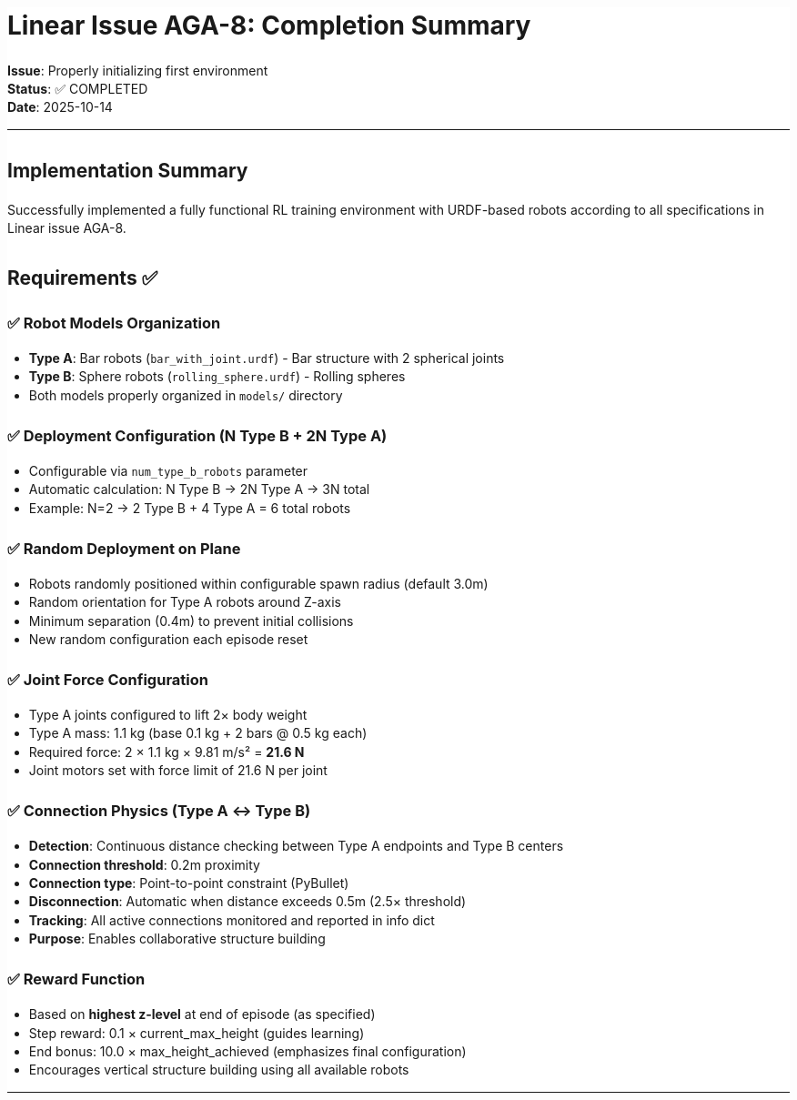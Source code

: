# Linear Issue AGA-8: Completion Summary

**Issue**: Properly initializing first environment  
**Status**: ✅ COMPLETED  
**Date**: 2025-10-14

---

## Implementation Summary

Successfully implemented a fully functional RL training environment with URDF-based robots according to all specifications in Linear issue AGA-8.

## Requirements ✅

### ✅ Robot Models Organization
- **Type A**: Bar robots (`bar_with_joint.urdf`) - Bar structure with 2 spherical joints
- **Type B**: Sphere robots (`rolling_sphere.urdf`) - Rolling spheres
- Both models properly organized in `models/` directory

### ✅ Deployment Configuration (N Type B + 2N Type A)
- Configurable via `num_type_b_robots` parameter
- Automatic calculation: N Type B → 2N Type A → 3N total
- Example: N=2 → 2 Type B + 4 Type A = 6 total robots

### ✅ Random Deployment on Plane
- Robots randomly positioned within configurable spawn radius (default 3.0m)
- Random orientation for Type A robots around Z-axis
- Minimum separation (0.4m) to prevent initial collisions
- New random configuration each episode reset

### ✅ Joint Force Configuration
- Type A joints configured to lift 2× body weight
- Type A mass: 1.1 kg (base 0.1 kg + 2 bars @ 0.5 kg each)
- Required force: 2 × 1.1 kg × 9.81 m/s² = **21.6 N**
- Joint motors set with force limit of 21.6 N per joint

### ✅ Connection Physics (Type A ↔ Type B)
- **Detection**: Continuous distance checking between Type A endpoints and Type B centers
- **Connection threshold**: 0.2m proximity
- **Connection type**: Point-to-point constraint (PyBullet)
- **Disconnection**: Automatic when distance exceeds 0.5m (2.5× threshold)
- **Tracking**: All active connections monitored and reported in info dict
- **Purpose**: Enables collaborative structure building

### ✅ Reward Function
- Based on **highest z-level** at end of episode (as specified)
- Step reward: 0.1 × current_max_height (guides learning)
- End bonus: 10.0 × max_height_achieved (emphasizes final configuration)
- Encourages vertical structure building using all available robots

---